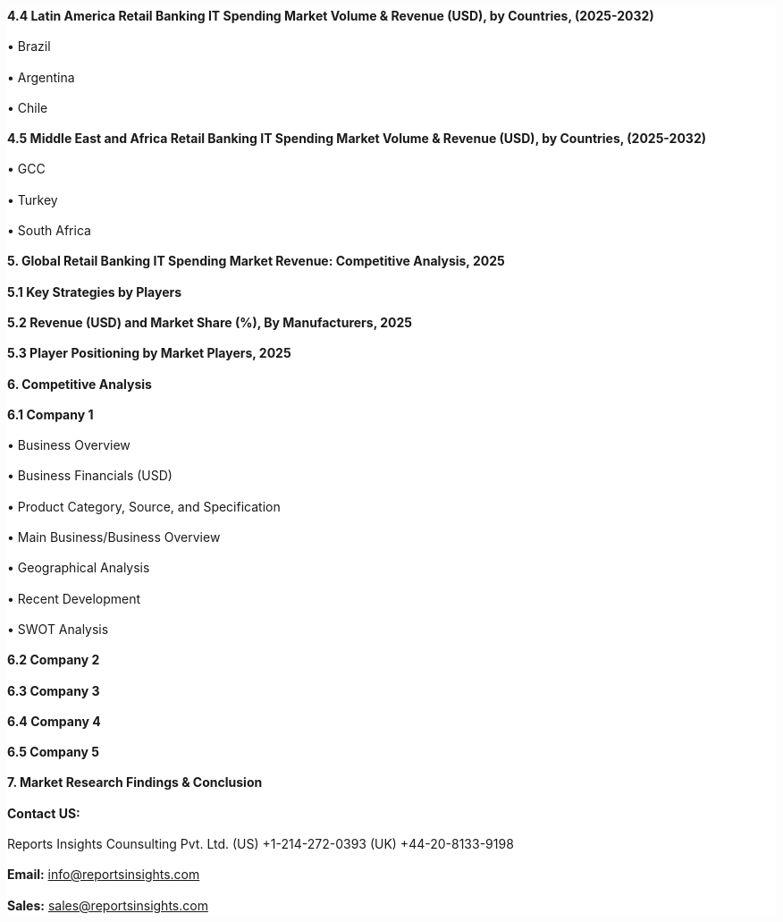 <strong>4.4 Latin America Retail Banking IT Spending Market Volume &amp; Revenue (USD), by Countries, (2025-2032)</strong>

• Brazil

• Argentina

• Chile

<strong>4.5 Middle East and Africa Retail Banking IT Spending Market Volume &amp; Revenue (USD), by Countries, (2025-2032)</strong>

• GCC

• Turkey

• South Africa

<strong>5. Global Retail Banking IT Spending Market Revenue: Competitive Analysis, 2025</strong>

<strong>5.1 Key Strategies by Players</strong>

<strong>5.2 Revenue (USD) and Market Share (%), By Manufacturers, 2025</strong>

<strong>5.3 Player Positioning by Market Players, 2025</strong>

<strong>6. Competitive Analysis</strong>

<strong>6.1 Company 1</strong>

• Business Overview

• Business Financials (USD)

• Product Category, Source, and Specification

• Main Business/Business Overview

• Geographical Analysis

• Recent Development

• SWOT Analysis

<strong>6.2 Company 2</strong>

<strong>6.3 Company 3</strong>

<strong>6.4 Company 4</strong>

<strong>6.5 Company 5</strong>

<strong>7. Market Research Findings &amp; Conclusion</strong>

<strong>Contact US:</strong>

Reports Insights Counsulting Pvt. Ltd.
(US) +1-214-272-0393
(UK) +44-20-8133-9198
<p class=""""><b>Email:</b> <a href=mailto:info@reportsinsights.com>info@reportsinsights.com</a></p>
<p class=""""><b>Sales:</b> <a href=mailto:sales@reportsinsights.com>sales@reportsinsights.com</a></p>
